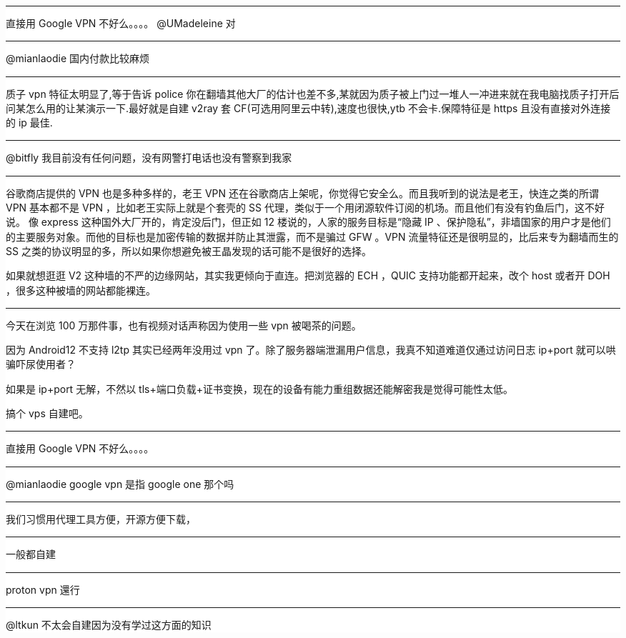---------------------------------------------------

直接用 Google VPN 不好么。。。。
@UMadeleine 对

---------------------------------------------------

@mianlaodie 国内付款比较麻烦

---------------------------------------------------

质子 vpn 特征太明显了,等于告诉 police 你在翻墙其他大厂的估计也差不多,某就因为质子被上门过一堆人一冲进来就在我电脑找质子打开后问某怎么用的让某演示一下.最好就是自建 v2ray 套 CF(可选用阿里云中转),速度也很快,ytb 不会卡.保障特征是 https 且没有直接对外连接的 ip 最佳.

---------------------------------------------------

@bitfly 我目前没有任何问题，没有网警打电话也没有警察到我家

---------------------------------------------------

谷歌商店提供的 VPN 也是多种多样的，老王 VPN 还在谷歌商店上架呢，你觉得它安全么。而且我听到的说法是老王，快连之类的所谓 VPN 基本都不是 VPN ，比如老王实际上就是个套壳的 SS 代理，类似于一个用闭源软件订阅的机场。而且他们有没有钓鱼后门，这不好说。
像 express 这种国外大厂开的，肯定没后门，但正如 12 楼说的，人家的服务目标是“隐藏 IP 、保护隐私”，非墙国家的用户才是他们的主要服务对象。而他的目标也是加密传输的数据并防止其泄露，而不是骗过 GFW 。VPN 流量特征还是很明显的，比后来专为翻墙而生的 SS 之类的协议明显的多，所以如果你想避免被王晶发现的话可能不是很好的选择。

如果就想逛逛 V2 这种墙的不严的边缘网站，其实我更倾向于直连。把浏览器的 ECH ，QUIC 支持功能都开起来，改个 host 或者开 DOH ，很多这种被墙的网站都能裸连。

---------------------------------------------------

今天在浏览 100 万那件事，也有视频对话声称因为使用一些 vpn 被喝茶的问题。

因为 Android12 不支持 l2tp 其实已经两年没用过 vpn 了。除了服务器端泄漏用户信息，我真不知道难道仅通过访问日志 ip+port 就可以哄骗吓尿使用者？

如果是 ip+port 无解，不然以 tls+端口负载+证书变换，现在的设备有能力重组数据还能解密我是觉得可能性太低。

搞个 vps 自建吧。

---------------------------------------------------

直接用 Google VPN 不好么。。。。

---------------------------------------------------

@mianlaodie google vpn 是指 google one 那个吗

---------------------------------------------------

我们习惯用代理工具方便，开源方便下载，

---------------------------------------------------

一般都自建

---------------------------------------------------

proton vpn 還行

---------------------------------------------------

@ltkun 不太会自建因为没有学过这方面的知识
